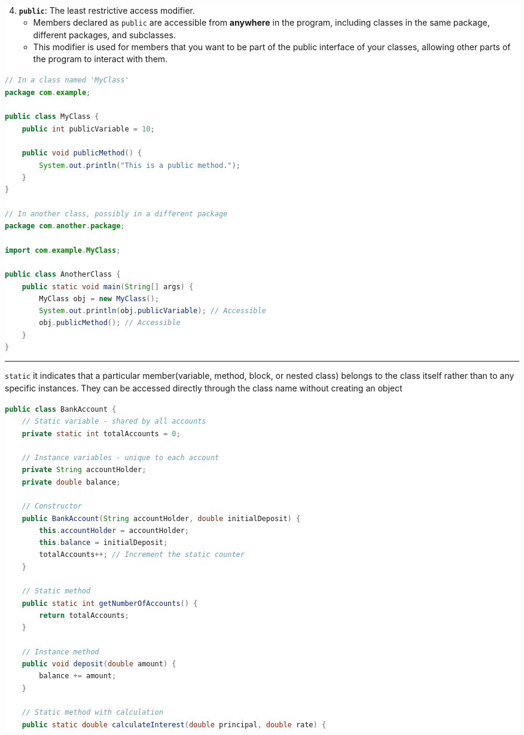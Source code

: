 4. **`public`**: The least restrictive access modifier.
   - Members declared as `public` are accessible from **anywhere** in the program, including classes in the same package, different packages, and subclasses.
   - This modifier is used for members that you want to be part of the public interface of your classes, allowing other parts of the program to interact with them.

```java
// In a class named 'MyClass'
package com.example;

public class MyClass {
    public int publicVariable = 10;

    public void publicMethod() {
        System.out.println("This is a public method.");
    }
}

// In another class, possibly in a different package
package com.another.package;

import com.example.MyClass;

public class AnotherClass {
    public static void main(String[] args) {
        MyClass obj = new MyClass();
        System.out.println(obj.publicVariable); // Accessible
        obj.publicMethod(); // Accessible
    }
}
```

---

`static` it indicates that a particular member(variable, method, block, or nested class) belongs to the class itself rather than to any specific instances. They can be accessed directly through the class name without creating an object

```java
public class BankAccount {
    // Static variable - shared by all accounts
    private static int totalAccounts = 0;

    // Instance variables - unique to each account
    private String accountHolder;
    private double balance;

    // Constructor
    public BankAccount(String accountHolder, double initialDeposit) {
        this.accountHolder = accountHolder;
        this.balance = initialDeposit;
        totalAccounts++; // Increment the static counter
    }

    // Static method
    public static int getNumberOfAccounts() {
        return totalAccounts;
    }

    // Instance method
    public void deposit(double amount) {
        balance += amount;
    }

    // Static method with calculation
    public static double calculateInterest(double principal, double rate) {
```